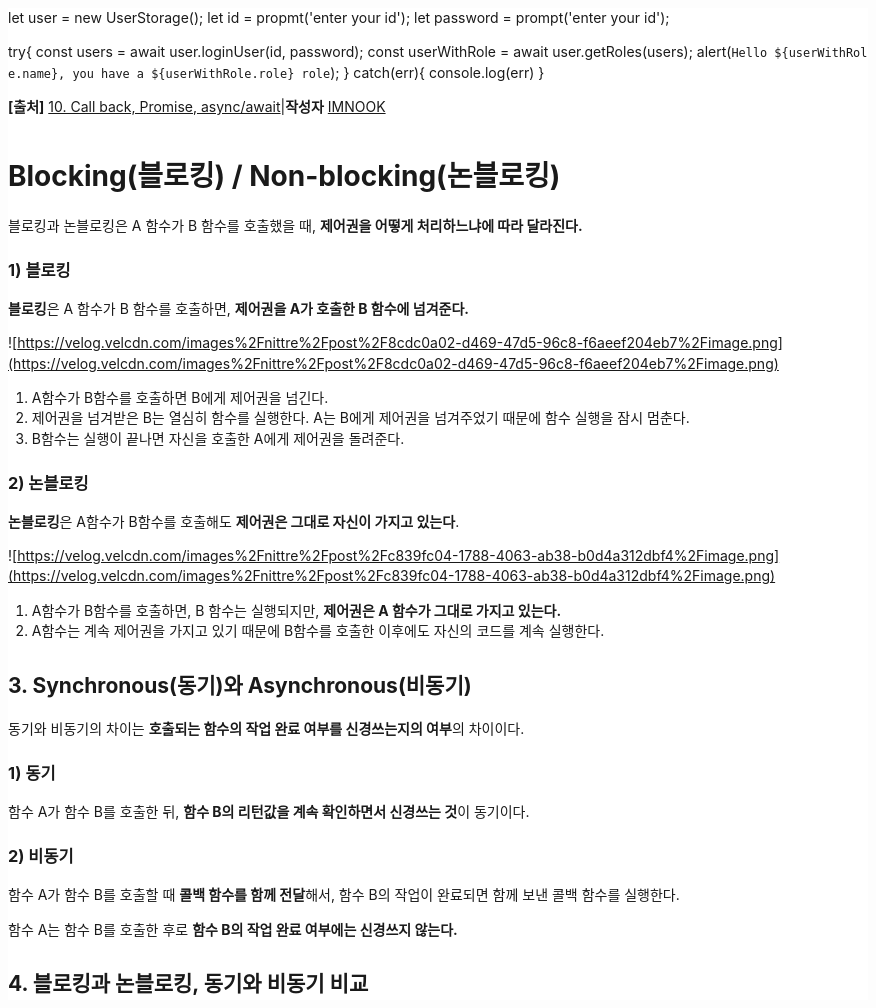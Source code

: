 let user = new UserStorage();
let id = propmt('enter your id');
let password = prompt('enter your id');

try{
 const users = await user.loginUser(id, password);
 const userWithRole = await user.getRoles(users);
 alert(`Hello ${userWithRole.name}, you have a ${userWithRole.role} role`);
} catch(err){
 console.log(err)
}

**[출처]** [10. Call back, Promise, async/await](https://blog.naver.com/leeminwok/222578775551)|**작성자** [IMNOOK](https://blog.naver.com/leeminwok)

# Blocking(블로킹) / Non-blocking(논블로킹)

블로킹과 논블로킹은 A 함수가 B 함수를 호출했을 때, **제어권을 어떻게 처리하느냐에 따라 달라진다.**

### 1) 블로킹

**블로킹**은 A 함수가 B 함수를 호출하면, **제어권을 A가 호출한 B 함수에 넘겨준다.**

![https://velog.velcdn.com/images%2Fnittre%2Fpost%2F8cdc0a02-d469-47d5-96c8-f6aeef204eb7%2Fimage.png](https://velog.velcdn.com/images%2Fnittre%2Fpost%2F8cdc0a02-d469-47d5-96c8-f6aeef204eb7%2Fimage.png)

1. A함수가 B함수를 호출하면 B에게 제어권을 넘긴다.
2. 제어권을 넘겨받은 B는 열심히 함수를 실행한다. A는 B에게 제어권을 넘겨주었기 때문에 함수 실행을 잠시 멈춘다.
3. B함수는 실행이 끝나면 자신을 호출한 A에게 제어권을 돌려준다.

### 2) 논블로킹

**논블로킹**은 A함수가 B함수를 호출해도 **제어권은 그대로 자신이 가지고 있는다**.

![https://velog.velcdn.com/images%2Fnittre%2Fpost%2Fc839fc04-1788-4063-ab38-b0d4a312dbf4%2Fimage.png](https://velog.velcdn.com/images%2Fnittre%2Fpost%2Fc839fc04-1788-4063-ab38-b0d4a312dbf4%2Fimage.png)

1. A함수가 B함수를 호출하면, B 함수는 실행되지만, **제어권은 A 함수가 그대로 가지고 있는다.**
2. A함수는 계속 제어권을 가지고 있기 때문에 B함수를 호출한 이후에도 자신의 코드를 계속 실행한다.

## 3. Synchronous(동기)와 Asynchronous(비동기)

동기와 비동기의 차이는 **호출되는 함수의 작업 완료 여부를 신경쓰는지의 여부**의 차이이다.

### 1) 동기

함수 A가 함수 B를 호출한 뒤, **함수 B의 리턴값을 계속 확인하면서 신경쓰는 것**이 동기이다.

### 2) 비동기

함수 A가 함수 B를 호출할 때 **콜백 함수를 함께 전달**해서, 함수 B의 작업이 완료되면 함께 보낸 콜백 함수를 실행한다.

함수 A는 함수 B를 호출한 후로 **함수 B의 작업 완료 여부에는 신경쓰지 않는다.**

## 4. 블로킹과 논블로킹, 동기와 비동기 비교
